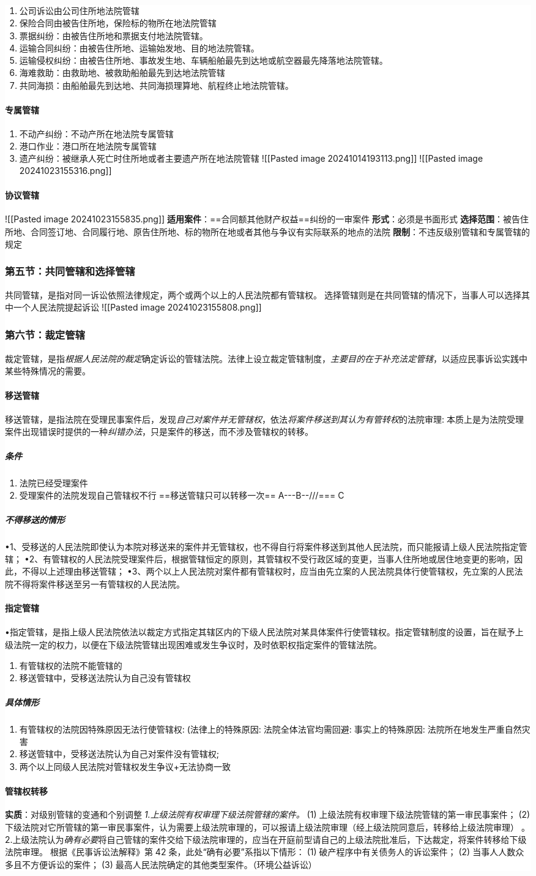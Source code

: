 1. 公司诉讼由公司住所地法院管辖
2. 保险合同由被告住所地，保险标的物所在地法院管辖
3. 票据纠纷：由被告住所地和票据支付地法院管辖。 
4. 运输合同纠纷：由被告住所地、运输始发地、目的地法院管辖。
5. 运输侵权纠纷：由被告住所地、事故发生地、车辆船舶最先到达地或航空器最先降落地法院管辖。
6.  海难救助：由救助地、被救助船舶最先到达地法院管辖
7.  共同海损：由船舶最先到达地、共同海损理算地、航程终止地法院管辖。
#### 专属管辖
1. 不动产纠纷：不动产所在地法院专属管辖
2. 港口作业：港口所在地法院专属管辖
3. 遗产纠纷：被继承人死亡时住所地或者主要遗产所在地法院管辖
![[Pasted image 20241014193113.png]]
![[Pasted image 20241023155316.png]]
#### 协议管辖
![[Pasted image 20241023155835.png]]
**适用案件**：==合同额其他财产权益==纠纷的一审案件
**形式**：必须是书面形式
**选择范围**：被告住所地、合同签订地、合同履行地、原告住所地、标的物所在地或者其他与争议有实际联系的地点的法院 
**限制**：不违反级别管辖和专属管辖的规定
### 第五节：共同管辖和选择管辖
共同管辖，是指对同一诉讼依照法律规定，两个或两个以上的人民法院都有管辖权。
选择管辖则是在共同管辖的情况下，当事人可以选择其中一个人民法院提起诉讼
![[Pasted image 20241023155808.png]]
### 第六节：裁定管辖
裁定管辖，是指*根据人民法院的裁定*确定诉讼的管辖法院。法律上设立裁定管辖制度，*主要目的在于补充法定管辖*，以适应民事诉讼实践中某些特殊情况的需要。
#### 移送管辖
移送管辖，是指法院在受理民事案件后，发现*自己对案件并无管辖权*，依法*将案件移送到其认为有管转权*的法院审理: 本质上是为法院受理案件出现错误时提供的一种*纠错办法*，只是案件的移送，而不涉及管辖权的转移。
##### 条件
1. 法院已经受理案件
2. 受理案件的法院发现自己管辖权不行
==移送管辖只可以转移一次==
A---B--///=== C
##### 不得移送的情形
•1、受移送的人民法院即使认为本院对移送来的案件并无管辖权，也不得自行将案件移送到其他人民法院，而只能报请上级人民法院指定管辖；
•2、有管辖权的人民法院受理案件后，根据管辖恒定的原则，其管辖权不受行政区域的变更，当事人住所地或居住地变更的影响，因此，不得以上述理由移送管辖；
•3、两个以上人民法院对案件都有管辖权时，应当由先立案的人民法院具体行使管辖权，先立案的人民法院不得将案件移送至另一有管辖权的人民法院。
#### 指定管辖
•指定管辖，是指上级人民法院依法以裁定方式指定其辖区内的下级人民法院对某具体案件行使管辖权。指定管辖制度的设置，旨在赋予上级法院一定的权力，以便在下级法院管辖出现困难或发生争议时，及时依职权指定案件的管辖法院。
1. 有管辖权的法院不能管辖的
2. 移送管辖中，受移送法院认为自己没有管辖权
##### 具体情形
1. 有管辖权的法院因特殊原因无法行使管辖权: (法律上的特殊原因: 法院全体法官均需回避: 事实上的特殊原因: 法院所在地发生严重自然灾害
2. 移送管辖中，受移送法院认为自己对案件没有管辖权;
3. 两个以上同级人民法院对管辖权发生争议+无法协商一致
#### 管辖权转移
**实质**：对级别管辖的变通和个别调整
*1.上级法院有权审理下级法院管辖的案件。*
(1) 上级法院有权审理下级法院管辖的第一审民事案件； 
(2) 下级法院对它所管辖的第一审民事案件，认为需要上级法院审理的，可以报请上级法院审理（经上级法院同意后，转移给上级法院审理） 。 
2.上级法院认为*确有必要*将自己管辖的案件交给下级法院审理的，应当在开庭前型请自己的上级法院批准后，下达裁定，将案件转移给下级法院审理。
根据《民事诉讼法解释》第 42 条，此处“确有必要”系指以下情形：
(1) 破产程序中有关债务人的诉讼案件；
(2) 当事人人数众多且不方便诉讼的案件；
(3) 最高人民法院确定的其他类型案件。（环境公益诉讼）